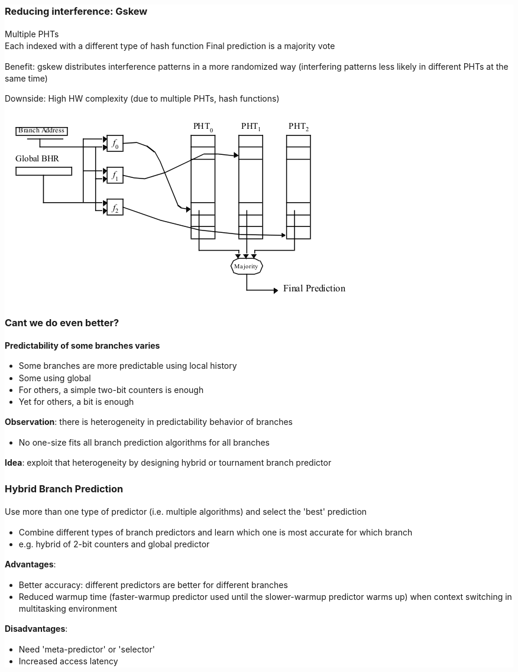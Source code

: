 ### Reducing interference: Gskew
Multiple PHTs \
Each indexed with a different type of hash function
Final prediction is a majority vote

Benefit: gskew distributes interference patterns in a more randomized way (interfering patterns less likely in different PHTs at the same time)

Downside: High HW complexity (due to multiple PHTs, hash functions)

![l2_gskew.png](l2_gskew.png)

### Cant we do even better?
**Predictability of some branches varies**
- Some branches are more predictable using local history
- Some using global
- For others, a simple two-bit counters is enough
- Yet for others, a bit is enough

**Observation**: there is heterogeneity in predictability behavior of branches
- No one-size fits all branch prediction algorithms for all branches

**Idea**: exploit that heterogeneity by designing hybrid or tournament branch predictor

### Hybrid Branch Prediction
Use more than one type of predictor (i.e. multiple algorithms) and select the 'best' prediction
- Combine different types of branch predictors and learn which one is most accurate for which branch
- e.g. hybrid of 2-bit counters and global predictor

**Advantages**:
- Better accuracy: different predictors are better for different branches
- Reduced warmup time (faster-warmup predictor used until the slower-warmup predictor warms up) when context switching in multitasking environment

**Disadvantages**:
- Need 'meta-predictor' or 'selector'
- Increased access latency
